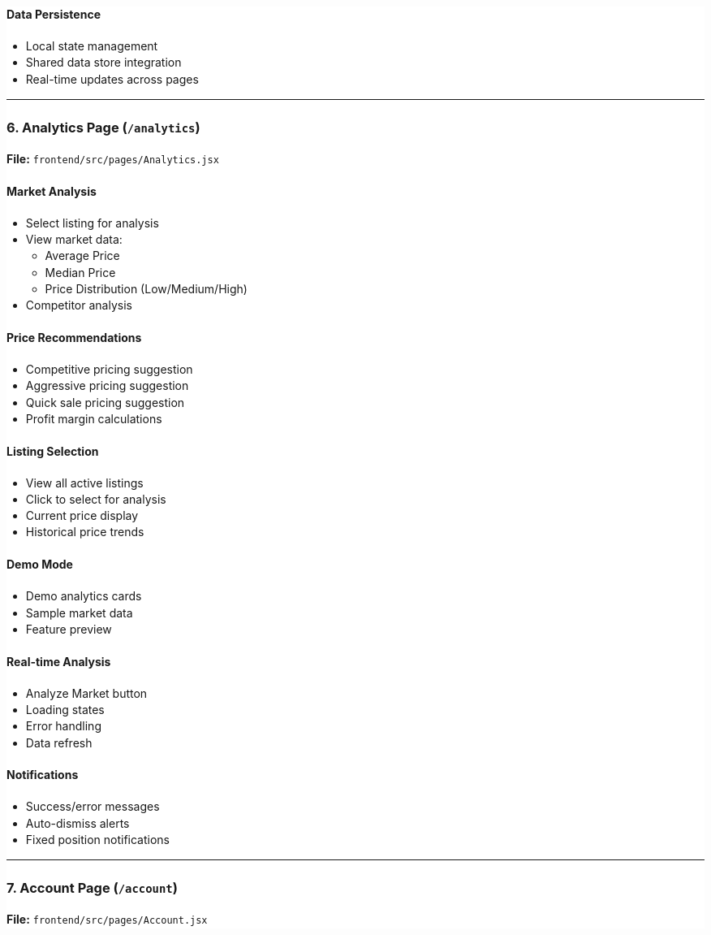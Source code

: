 #### Data Persistence
- Local state management
- Shared data store integration
- Real-time updates across pages

---

### 6. Analytics Page (`/analytics`)

**File:** `frontend/src/pages/Analytics.jsx`

#### Market Analysis
- Select listing for analysis
- View market data:
  - Average Price
  - Median Price
  - Price Distribution (Low/Medium/High)
- Competitor analysis

#### Price Recommendations
- Competitive pricing suggestion
- Aggressive pricing suggestion
- Quick sale pricing suggestion
- Profit margin calculations

#### Listing Selection
- View all active listings
- Click to select for analysis
- Current price display
- Historical price trends

#### Demo Mode
- Demo analytics cards
- Sample market data
- Feature preview

#### Real-time Analysis
- Analyze Market button
- Loading states
- Error handling
- Data refresh

#### Notifications
- Success/error messages
- Auto-dismiss alerts
- Fixed position notifications

---

### 7. Account Page (`/account`)

**File:** `frontend/src/pages/Account.jsx`
